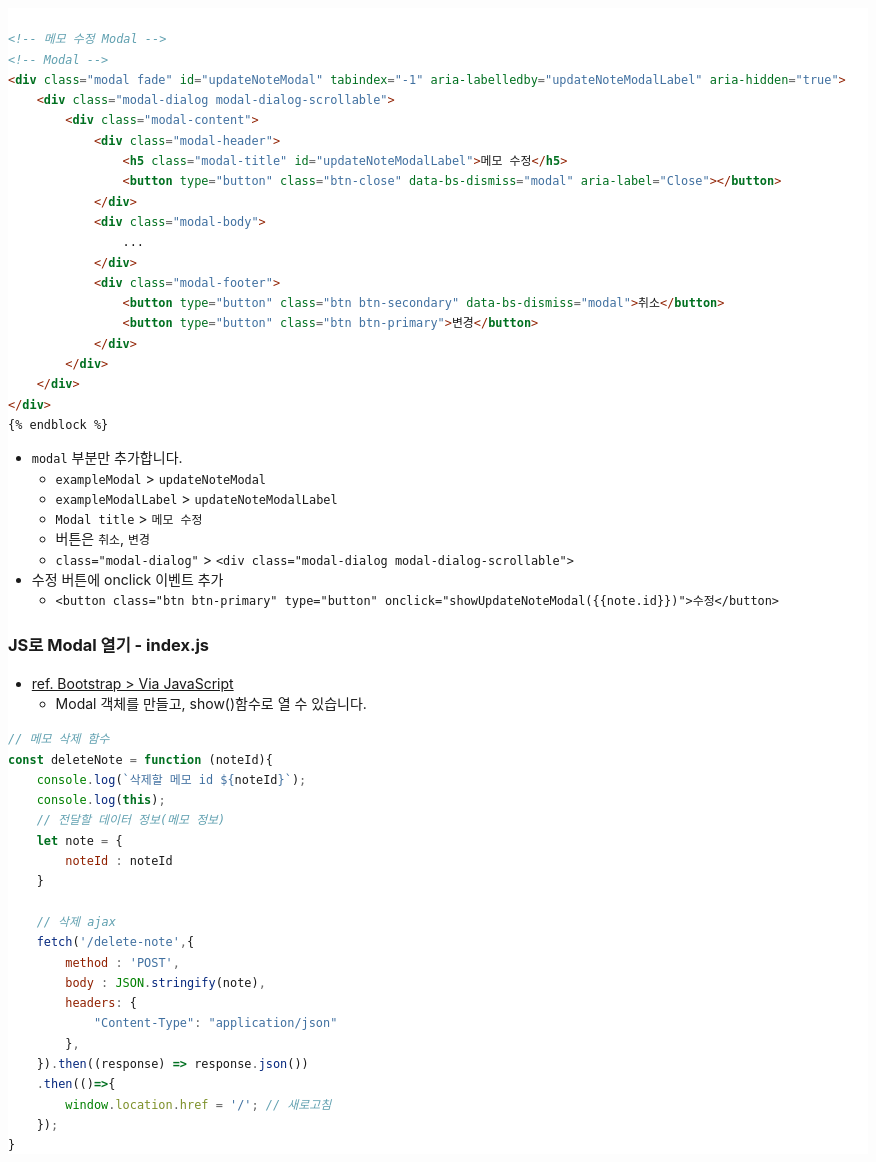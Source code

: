 ```html

<!-- 메모 수정 Modal -->
<!-- Modal -->
<div class="modal fade" id="updateNoteModal" tabindex="-1" aria-labelledby="updateNoteModalLabel" aria-hidden="true">
    <div class="modal-dialog modal-dialog-scrollable">
        <div class="modal-content">
            <div class="modal-header">
                <h5 class="modal-title" id="updateNoteModalLabel">메모 수정</h5>
                <button type="button" class="btn-close" data-bs-dismiss="modal" aria-label="Close"></button>
            </div>
            <div class="modal-body">
                ...
            </div>
            <div class="modal-footer">
                <button type="button" class="btn btn-secondary" data-bs-dismiss="modal">취소</button>
                <button type="button" class="btn btn-primary">변경</button>
            </div>
        </div>
    </div>
</div>
{% endblock %}
```
- `modal` 부분만 추가합니다.
    - `exampleModal` > `updateNoteModal`
    - `exampleModalLabel` > `updateNoteModalLabel`
    - `Modal title` > `메모 수정`
    - 버튼은 `취소`, `변경`
    - `class="modal-dialog"` > `<div class="modal-dialog modal-dialog-scrollable">`
- 수정 버튼에 onclick 이벤트 추가
    - `<button class="btn btn-primary" type="button" onclick="showUpdateNoteModal({{note.id}})">수정</button>`

### JS로 Modal 열기 - index.js
- [ref. Bootstrap > Via JavaScript](https://getbootstrap.com/docs/5.2/components/modal/#via-javascript)
    -  Modal 객체를 만들고, show()함수로 열 수 있습니다.

```js
// 메모 삭제 함수
const deleteNote = function (noteId){
    console.log(`삭제할 메모 id ${noteId}`);
    console.log(this);
    // 전달할 데이터 정보(메모 정보)
    let note = {
        noteId : noteId
    }

    // 삭제 ajax
    fetch('/delete-note',{
        method : 'POST',
        body : JSON.stringify(note),
        headers: {
            "Content-Type": "application/json"
        },
    }).then((response) => response.json())
    .then(()=>{
        window.location.href = '/'; // 새로고침
    });
}


```